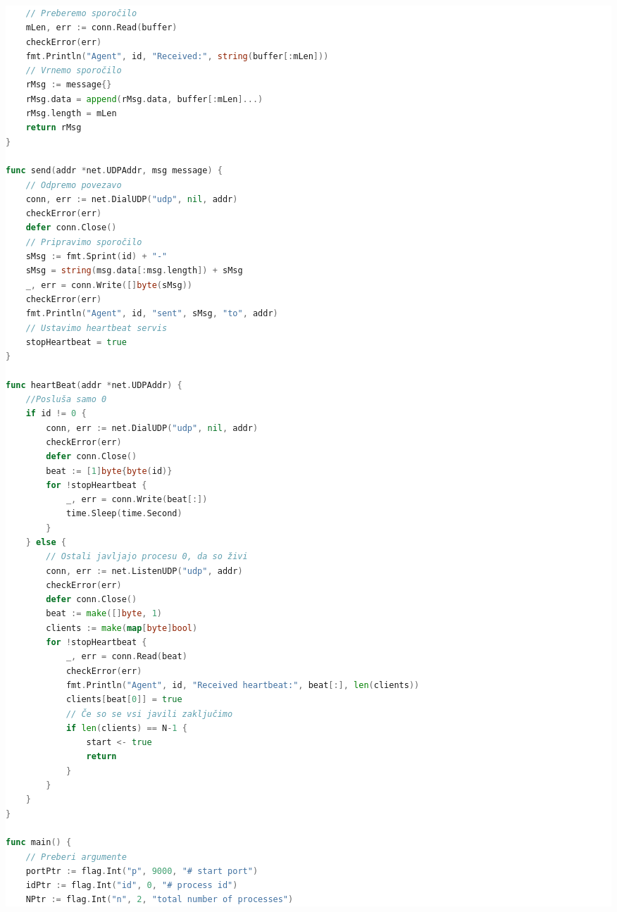 ```Go
	// Preberemo sporočilo
	mLen, err := conn.Read(buffer)
	checkError(err)
	fmt.Println("Agent", id, "Received:", string(buffer[:mLen]))
	// Vrnemo sporočilo
	rMsg := message{}
	rMsg.data = append(rMsg.data, buffer[:mLen]...)
	rMsg.length = mLen
	return rMsg
}

func send(addr *net.UDPAddr, msg message) {
	// Odpremo povezavo
	conn, err := net.DialUDP("udp", nil, addr)
	checkError(err)
	defer conn.Close()
	// Pripravimo sporočilo
	sMsg := fmt.Sprint(id) + "-"
	sMsg = string(msg.data[:msg.length]) + sMsg
	_, err = conn.Write([]byte(sMsg))
	checkError(err)
	fmt.Println("Agent", id, "sent", sMsg, "to", addr)
	// Ustavimo heartbeat servis
	stopHeartbeat = true
}

func heartBeat(addr *net.UDPAddr) {
	//Posluša samo 0
	if id != 0 {
		conn, err := net.DialUDP("udp", nil, addr)
		checkError(err)
		defer conn.Close()
		beat := [1]byte{byte(id)}
		for !stopHeartbeat {
			_, err = conn.Write(beat[:])
			time.Sleep(time.Second)
		}
	} else {
		// Ostali javljajo procesu 0, da so živi
		conn, err := net.ListenUDP("udp", addr)
		checkError(err)
		defer conn.Close()
		beat := make([]byte, 1)
		clients := make(map[byte]bool)
		for !stopHeartbeat {
			_, err = conn.Read(beat)
			checkError(err)
			fmt.Println("Agent", id, "Received heartbeat:", beat[:], len(clients))
			clients[beat[0]] = true
			// Če so se vsi javili zaključimo
			if len(clients) == N-1 {
				start <- true
				return
			}
		}
	}
}

func main() {
	// Preberi argumente
	portPtr := flag.Int("p", 9000, "# start port")
	idPtr := flag.Int("id", 0, "# process id")
	NPtr := flag.Int("n", 2, "total number of processes")
```